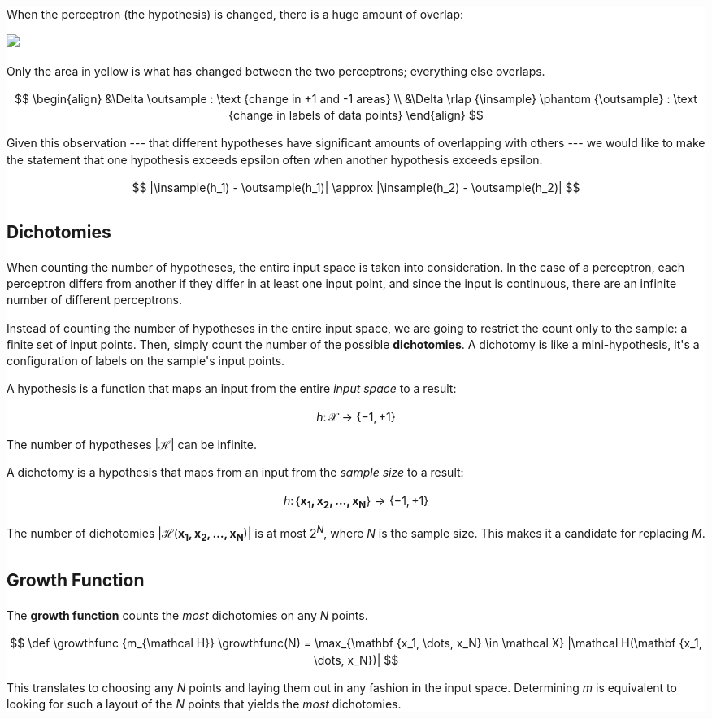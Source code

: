 When the perceptron (the hypothesis) is changed, there is a huge amount of overlap:

<img src="/images/machine-learning/training-versus-testing/perceptron-overlap.png" class="center">

Only the area in yellow is what has changed between the two perceptrons; everything else overlaps.

$$
\begin{align}
&\Delta \outsample : \text {change in +1 and -1 areas} \\
&\Delta \rlap {\insample} \phantom {\outsample} : \text {change in labels of data points}
\end{align}
$$

Given this observation --- that different hypotheses have significant amounts of overlapping with others --- we would like to make the statement that one hypothesis exceeds epsilon often when another hypothesis exceeds epsilon.

$$ |\insample(h_1) - \outsample(h_1)| \approx |\insample(h_2) - \outsample(h_2)| $$

## Dichotomies

When counting the number of hypotheses, the entire input space is taken into consideration. In the case of a perceptron, each perceptron differs from another if they differ in at least one input point, and since the input is continuous, there are an infinite number of different perceptrons.

Instead of counting the number of hypotheses in the entire input space, we are going to restrict the count only to the sample: a finite set of input points. Then, simply count the number of the possible **dichotomies**. A dichotomy is like a mini-hypothesis, it's a configuration of labels on the sample's input points.

A hypothesis is a function that maps an input from the entire _input space_ to a result:

$$ h\colon \mathcal X \to \{-1, +1\} $$

The number of hypotheses $|\mathcal H|$ can be infinite.

A dichotomy is a hypothesis that maps from an input from the _sample size_ to a result:

$$ h\colon \{\mathbf {x_1, x_2, \dots, x_N}\} \to \{-1, +1\} $$

The number of dichotomies $|\mathcal H(\mathbf {x_1, x_2, \dots, x_N})|$ is at most $2^N$, where $N$ is the sample size. This makes it a candidate for replacing $M$.

## Growth Function

The **growth function** counts the _most_ dichotomies on any $N$ points.

$$
\def \growthfunc {m_{\mathcal H}}
\growthfunc(N) = \max_{\mathbf {x_1, \dots, x_N} \in \mathcal X} |\mathcal H(\mathbf {x_1, \dots, x_N})|
$$

This translates to choosing any $N$ points and laying them out in any fashion in the input space. Determining $m$ is equivalent to looking for such a layout of the $N$ points that yields the _most_ dichotomies.

